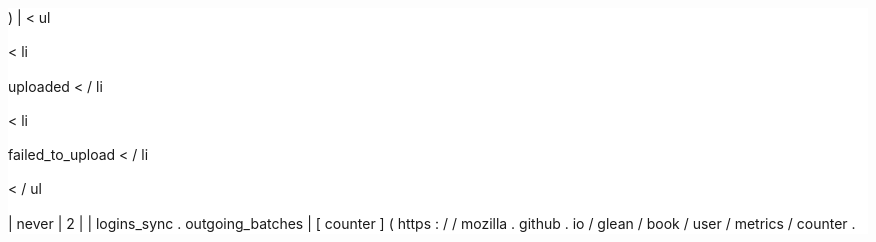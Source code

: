 )
|
<
ul
>
<
li
>
uploaded
<
/
li
>
<
li
>
failed_to_upload
<
/
li
>
<
/
ul
>
|
never
|
2
|
|
logins_sync
.
outgoing_batches
|
[
counter
]
(
https
:
/
/
mozilla
.
github
.
io
/
glean
/
book
/
user
/
metrics
/
counter
.